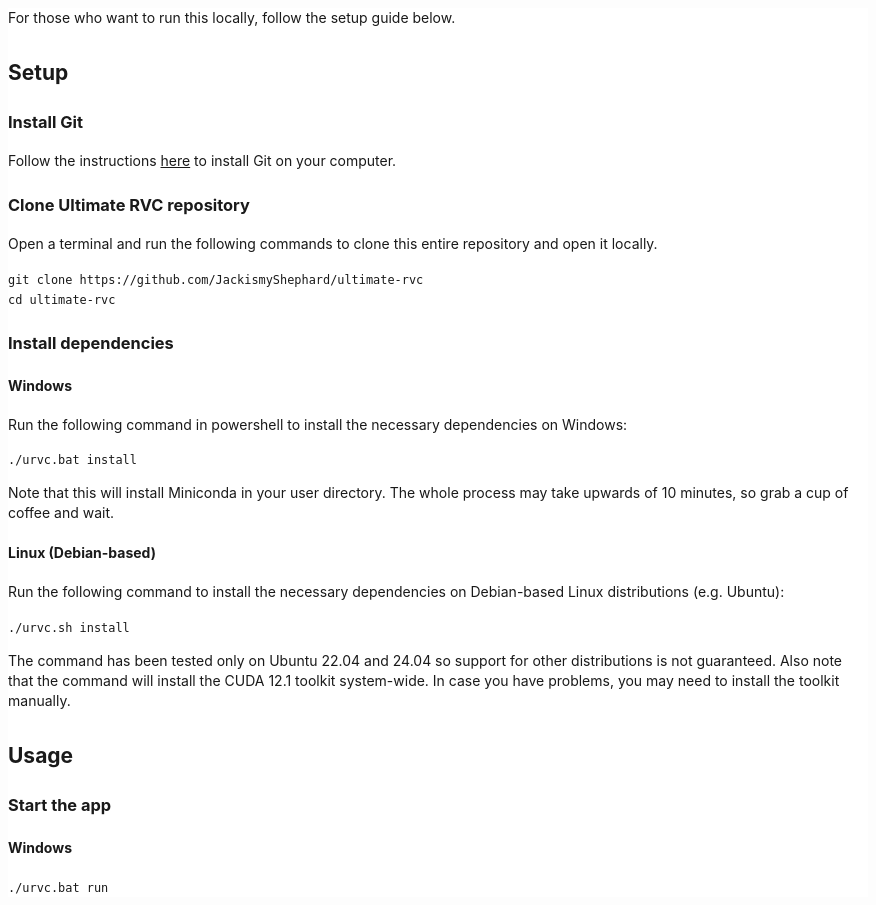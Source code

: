 For those who want to run this locally, follow the setup guide below.

## Setup

### Install Git

Follow the instructions [here](https://git-scm.com/book/en/v2/Getting-Started-Installing-Git) to install Git on your computer.

### Clone Ultimate RVC repository

Open a terminal and run the following commands to clone this entire repository and open it locally.

```console
git clone https://github.com/JackismyShephard/ultimate-rvc
cd ultimate-rvc
```

### Install dependencies

#### Windows

Run the following command in powershell to install the necessary dependencies on Windows:

```bat
./urvc.bat install 
```

Note that this will install Miniconda in your user directory. 
The whole process may take upwards of 10 minutes, so grab a cup of coffee and wait.

#### Linux (Debian-based)

Run the following command to install the necessary dependencies on Debian-based Linux distributions (e.g. Ubuntu):

```bash
./urvc.sh install 
```

The command has been tested only on Ubuntu 22.04 and 24.04 so support for other distributions is not guaranteed. 
Also note that the command will install the CUDA 12.1 toolkit system-wide. In case you have problems, you may need to install the toolkit manually.

## Usage

### Start the app

#### Windows

```bat
./urvc.bat run
```

